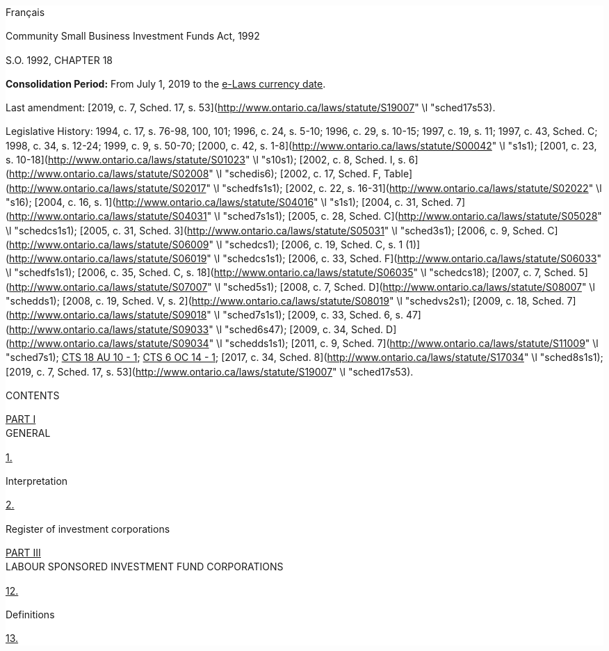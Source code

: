 [<a id="Top"></a>Français](http://www.ontario.ca/fr/lois/loi/92l18)

Community Small Business Investment Funds Act, 1992

S\.O\. 1992, CHAPTER 18

__Consolidation Period:__  From July 1, 2019 to the [e\-Laws currency date](http://www.e-laws.gov.on.ca/navigation?file=currencyDates&lang=en)\.

Last amendment: [2019, c\. 7, Sched\. 17, s\. 53](http://www.ontario.ca/laws/statute/S19007" \l "sched17s53)\.

Legislative History: 1994, c\. 17, s\. 76\-98, 100, 101; 1996, c\. 24, s\. 5\-10; 1996, c\. 29, s\. 10\-15; 1997, c\. 19, s\. 11; 1997, c\. 43, Sched\. C; 1998, c\. 34, s\. 12\-24; 1999, c\. 9, s\. 50\-70; [2000, c\. 42, s\. 1\-8](http://www.ontario.ca/laws/statute/S00042" \l "s1s1); [2001, c\. 23, s\. 10\-18](http://www.ontario.ca/laws/statute/S01023" \l "s10s1); [2002, c\. 8, Sched\. I, s\. 6](http://www.ontario.ca/laws/statute/S02008" \l "schedis6); [2002, c\. 17, Sched\. F, Table](http://www.ontario.ca/laws/statute/S02017" \l "schedfs1s1); [2002, c\. 22, s\. 16\-31](http://www.ontario.ca/laws/statute/S02022" \l "s16); [2004, c\. 16, s\. 1](http://www.ontario.ca/laws/statute/S04016" \l "s1s1); [2004, c\. 31, Sched\. 7](http://www.ontario.ca/laws/statute/S04031" \l "sched7s1s1); [2005, c\. 28, Sched\. C](http://www.ontario.ca/laws/statute/S05028" \l "schedcs1s1); [2005, c\. 31, Sched\. 3](http://www.ontario.ca/laws/statute/S05031" \l "sched3s1); [2006, c\. 9, Sched\. C](http://www.ontario.ca/laws/statute/S06009" \l "schedcs1); [2006, c\. 19, Sched\. C, s\. 1 \(1\)](http://www.ontario.ca/laws/statute/S06019" \l "schedcs1s1); [2006, c\. 33, Sched\. F](http://www.ontario.ca/laws/statute/S06033" \l "schedfs1s1); [2006, c\. 35, Sched\. C, s\. 18](http://www.ontario.ca/laws/statute/S06035" \l "schedcs18); [2007, c\. 7, Sched\. 5](http://www.ontario.ca/laws/statute/S07007" \l "sched5s1); [2008, c\. 7, Sched\. D](http://www.ontario.ca/laws/statute/S08007" \l "schedds1); [2008, c\. 19, Sched\. V, s\. 2](http://www.ontario.ca/laws/statute/S08019" \l "schedvs2s1); [2009, c\. 18, Sched\. 7](http://www.ontario.ca/laws/statute/S09018" \l "sched7s1s1); [2009, c\. 33, Sched\. 6, s\. 47](http://www.ontario.ca/laws/statute/S09033" \l "sched6s47); [2009, c\. 34, Sched\. D](http://www.ontario.ca/laws/statute/S09034" \l "schedds1s1); [2011, c\. 9, Sched\. 7](http://www.ontario.ca/laws/statute/S11009" \l "sched7s1); [CTS 18 AU 10 \- 1](http://www.ontario.ca/laws/consolidated-statutes-change-notices); [CTS 6 OC 14 \- 1](http://www.ontario.ca/laws/consolidated-statutes-change-notices); [2017, c\. 34, Sched\. 8](http://www.ontario.ca/laws/statute/S17034" \l "sched8s1s1); [2019, c\. 7, Sched\. 17, s\. 53](http://www.ontario.ca/laws/statute/S19007" \l "sched17s53)\.

CONTENTS

[PART I](#BK0)  
GENERAL

[1\.](#BK1)

Interpretation

[2\.](#BK2)

Register of investment corporations

[PART III](#BK3)  
LABOUR SPONSORED INVESTMENT FUND CORPORATIONS

[12\.](#BK4)

Definitions

[13\.](#BK5)
